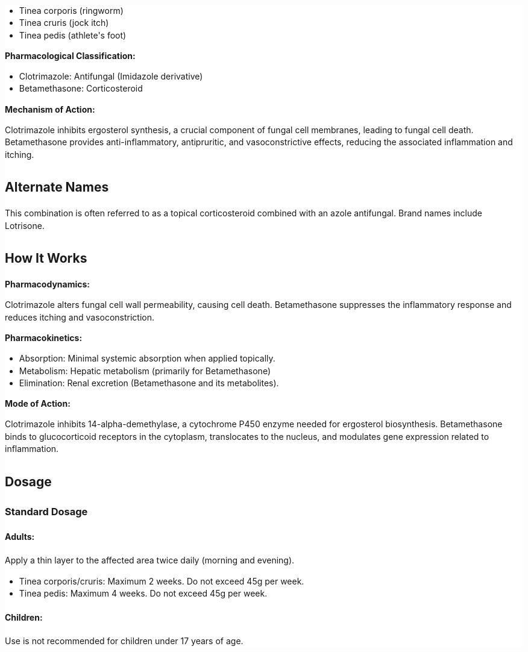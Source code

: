 *   Tinea corporis (ringworm)
*   Tinea cruris (jock itch)
*   Tinea pedis (athlete's foot)

**Pharmacological Classification:**

*   Clotrimazole: Antifungal (Imidazole derivative)
*   Betamethasone: Corticosteroid

**Mechanism of Action:**

Clotrimazole inhibits ergosterol synthesis, a crucial component of fungal cell membranes, leading to fungal cell death. Betamethasone provides anti-inflammatory, antipruritic, and vasoconstrictive effects, reducing the associated inflammation and itching.

## **Alternate Names**

This combination is often referred to as a topical corticosteroid combined with an azole antifungal.  Brand names include Lotrisone.

## **How It Works**

**Pharmacodynamics:**

Clotrimazole alters fungal cell wall permeability, causing cell death. Betamethasone suppresses the inflammatory response and reduces itching and vasoconstriction.

**Pharmacokinetics:**

*   Absorption: Minimal systemic absorption when applied topically.
*   Metabolism: Hepatic metabolism (primarily for Betamethasone)
*   Elimination: Renal excretion (Betamethasone and its metabolites).


**Mode of Action:**

Clotrimazole inhibits 14-alpha-demethylase, a cytochrome P450 enzyme needed for ergosterol biosynthesis. Betamethasone binds to glucocorticoid receptors in the cytoplasm, translocates to the nucleus, and modulates gene expression related to inflammation.

## **Dosage**



### **Standard Dosage**

#### **Adults:**

Apply a thin layer to the affected area twice daily (morning and evening).

*   Tinea corporis/cruris: Maximum 2 weeks.  Do not exceed 45g per week.
*   Tinea pedis: Maximum 4 weeks. Do not exceed 45g per week.

#### **Children:**

Use is not recommended for children under 17 years of age.
